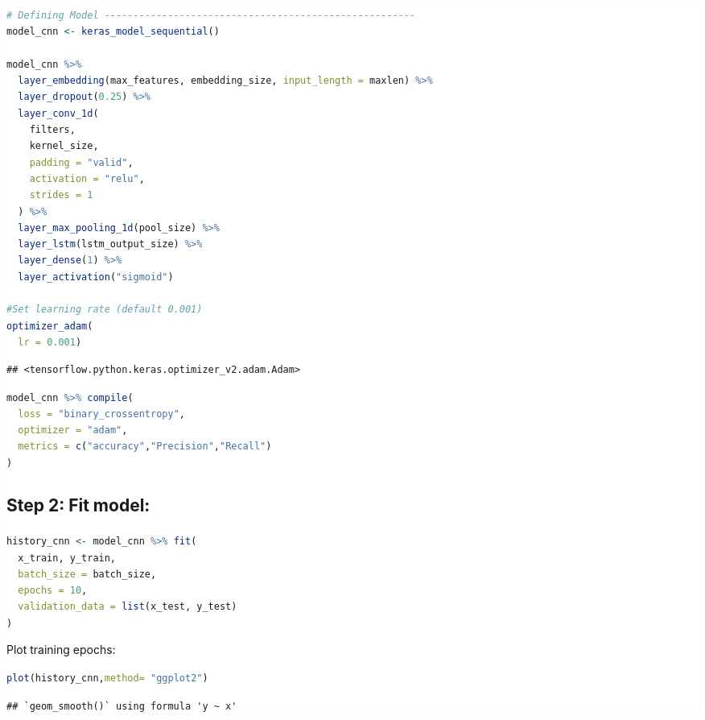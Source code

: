 ``` r
# Defining Model ------------------------------------------------------
model_cnn <- keras_model_sequential()

model_cnn %>%
  layer_embedding(max_features, embedding_size, input_length = maxlen) %>%
  layer_dropout(0.25) %>%
  layer_conv_1d(
    filters, 
    kernel_size, 
    padding = "valid",
    activation = "relu",
    strides = 1
  ) %>%
  layer_max_pooling_1d(pool_size) %>%
  layer_lstm(lstm_output_size) %>%
  layer_dense(1) %>%
  layer_activation("sigmoid")

#Set learning rate (default 0.001)
optimizer_adam(
  lr = 0.001)
```

    ## <tensorflow.python.keras.optimizer_v2.adam.Adam>

``` r
model_cnn %>% compile(
  loss = "binary_crossentropy",
  optimizer = "adam",
  metrics = c("accuracy","Precision","Recall")
)
```

## Step 2: Fit model:

``` r
history_cnn <- model_cnn %>% fit(
  x_train, y_train,
  batch_size = batch_size,
  epochs = 10,
  validation_data = list(x_test, y_test)
)
```

Plot training epochs:

``` r
plot(history_cnn,method= "ggplot2")
```

    ## `geom_smooth()` using formula 'y ~ x'
